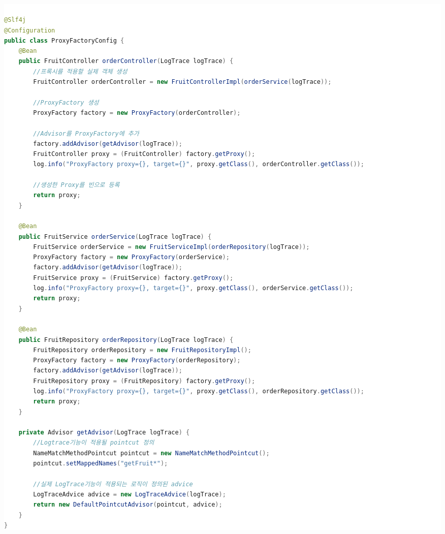 ```java

@Slf4j
@Configuration
public class ProxyFactoryConfig {
    @Bean
    public FruitController orderController(LogTrace logTrace) {
        //프록시를 적용할 실제 객체 생성
        FruitController orderController = new FruitControllerImpl(orderService(logTrace));

        //ProxyFactory 생성
        ProxyFactory factory = new ProxyFactory(orderController);

        //Advisor를 ProxyFactory에 추가
        factory.addAdvisor(getAdvisor(logTrace));
        FruitController proxy = (FruitController) factory.getProxy();
        log.info("ProxyFactory proxy={}, target={}", proxy.getClass(), orderController.getClass());

        //생성한 Proxy를 빈으로 등록
        return proxy;
    }

    @Bean
    public FruitService orderService(LogTrace logTrace) {
        FruitService orderService = new FruitServiceImpl(orderRepository(logTrace));
        ProxyFactory factory = new ProxyFactory(orderService);
        factory.addAdvisor(getAdvisor(logTrace));
        FruitService proxy = (FruitService) factory.getProxy();
        log.info("ProxyFactory proxy={}, target={}", proxy.getClass(), orderService.getClass());
        return proxy;
    }

    @Bean
    public FruitRepository orderRepository(LogTrace logTrace) {
        FruitRepository orderRepository = new FruitRepositoryImpl();
        ProxyFactory factory = new ProxyFactory(orderRepository);
        factory.addAdvisor(getAdvisor(logTrace));
        FruitRepository proxy = (FruitRepository) factory.getProxy();
        log.info("ProxyFactory proxy={}, target={}", proxy.getClass(), orderRepository.getClass());
        return proxy;
    }

    private Advisor getAdvisor(LogTrace logTrace) {
        //Logtrace기능이 적용될 pointcut 정의
        NameMatchMethodPointcut pointcut = new NameMatchMethodPointcut();
        pointcut.setMappedNames("getFruit*");

        //실제 LogTrace기능이 적용되는 로직이 정의된 advice
        LogTraceAdvice advice = new LogTraceAdvice(logTrace);
        return new DefaultPointcutAdvisor(pointcut, advice);
    }
}
```
